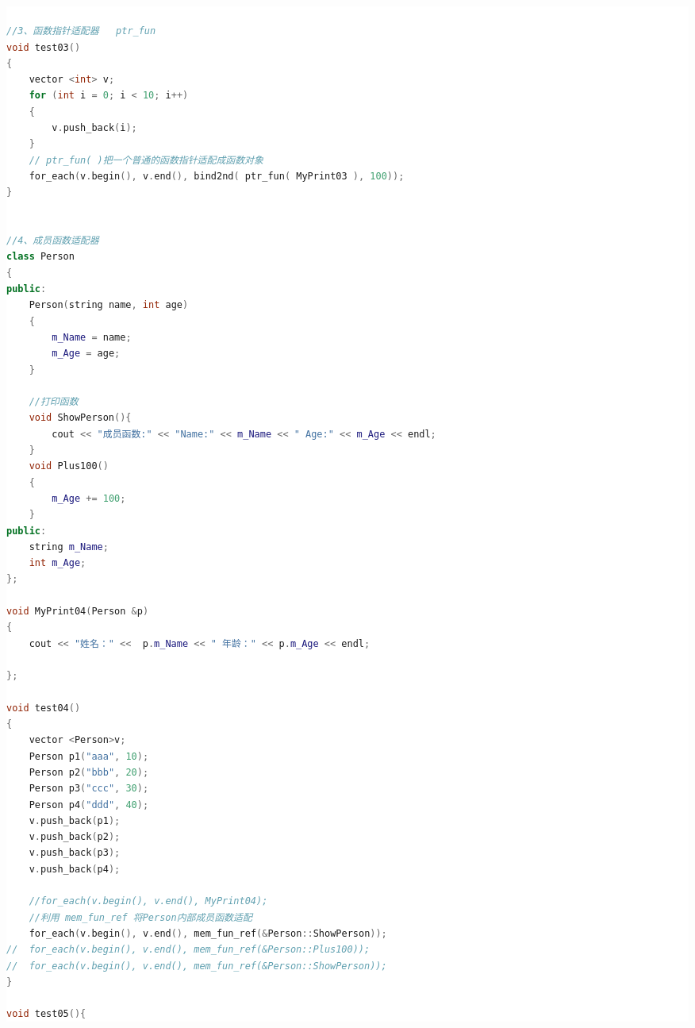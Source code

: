 ```cpp

//3、函数指针适配器   ptr_fun
void test03()
{
	vector <int> v;
	for (int i = 0; i < 10; i++)
	{
		v.push_back(i);
	}
	// ptr_fun( )把一个普通的函数指针适配成函数对象
	for_each(v.begin(), v.end(), bind2nd( ptr_fun( MyPrint03 ), 100));
}


//4、成员函数适配器
class Person
{
public:
	Person(string name, int age)
	{
		m_Name = name;
		m_Age = age;
	}

	//打印函数
	void ShowPerson(){
		cout << "成员函数:" << "Name:" << m_Name << " Age:" << m_Age << endl;
	}
	void Plus100()
	{
		m_Age += 100;
	}
public:
	string m_Name;
	int m_Age;
};

void MyPrint04(Person &p)
{
	cout << "姓名：" <<  p.m_Name << " 年龄：" << p.m_Age << endl;

};

void test04()
{
	vector <Person>v;
	Person p1("aaa", 10);
	Person p2("bbb", 20);
	Person p3("ccc", 30);
	Person p4("ddd", 40);
	v.push_back(p1);
	v.push_back(p2);
	v.push_back(p3);
	v.push_back(p4);

	//for_each(v.begin(), v.end(), MyPrint04);
	//利用 mem_fun_ref 将Person内部成员函数适配
	for_each(v.begin(), v.end(), mem_fun_ref(&Person::ShowPerson));
// 	for_each(v.begin(), v.end(), mem_fun_ref(&Person::Plus100));
// 	for_each(v.begin(), v.end(), mem_fun_ref(&Person::ShowPerson));
}

void test05(){
```
